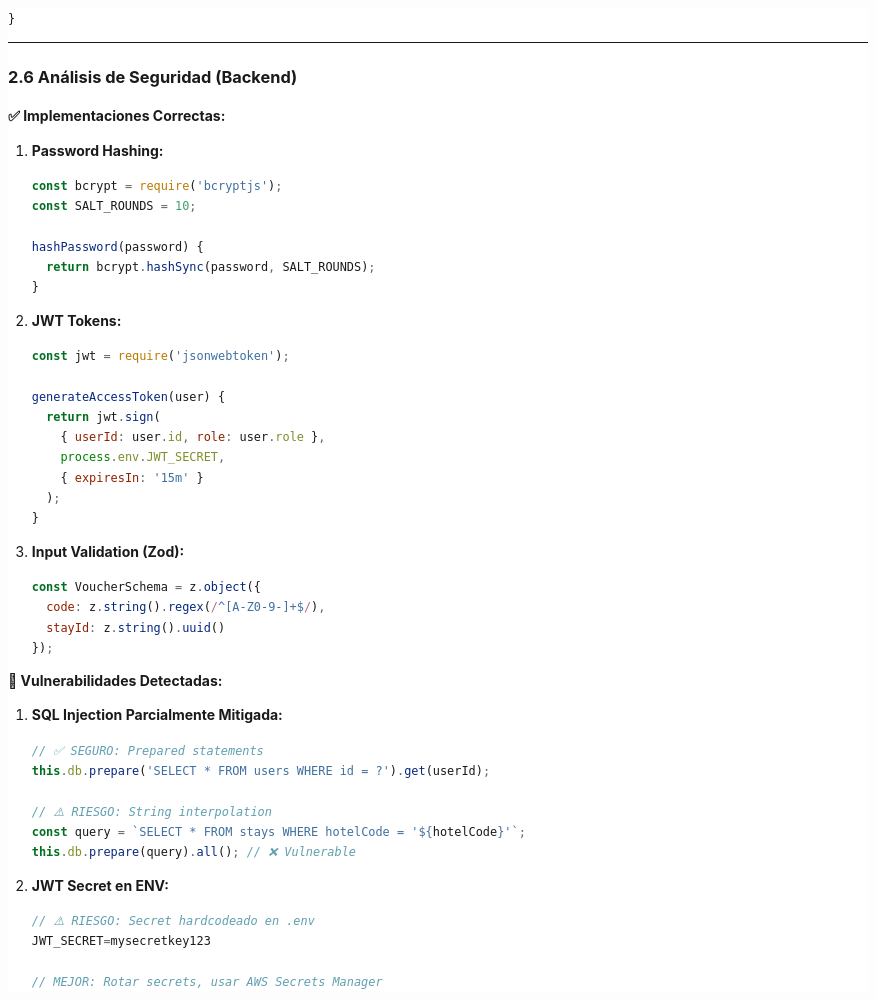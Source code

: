    ```javascript
   }
   ```

---

### 2.6 Análisis de Seguridad (Backend)

**✅ Implementaciones Correctas:**

1. **Password Hashing:**
   ```javascript
   const bcrypt = require('bcryptjs');
   const SALT_ROUNDS = 10;
   
   hashPassword(password) {
     return bcrypt.hashSync(password, SALT_ROUNDS);
   }
   ```

2. **JWT Tokens:**
   ```javascript
   const jwt = require('jsonwebtoken');
   
   generateAccessToken(user) {
     return jwt.sign(
       { userId: user.id, role: user.role },
       process.env.JWT_SECRET,
       { expiresIn: '15m' }
     );
   }
   ```

3. **Input Validation (Zod):**
   ```javascript
   const VoucherSchema = z.object({
     code: z.string().regex(/^[A-Z0-9-]+$/),
     stayId: z.string().uuid()
   });
   ```

**🔴 Vulnerabilidades Detectadas:**

1. **SQL Injection Parcialmente Mitigada:**
   ```javascript
   // ✅ SEGURO: Prepared statements
   this.db.prepare('SELECT * FROM users WHERE id = ?').get(userId);
   
   // ⚠️ RIESGO: String interpolation
   const query = `SELECT * FROM stays WHERE hotelCode = '${hotelCode}'`;
   this.db.prepare(query).all(); // ❌ Vulnerable
   ```

2. **JWT Secret en ENV:**
   ```javascript
   // ⚠️ RIESGO: Secret hardcodeado en .env
   JWT_SECRET=mysecretkey123
   
   // MEJOR: Rotar secrets, usar AWS Secrets Manager
   ```
